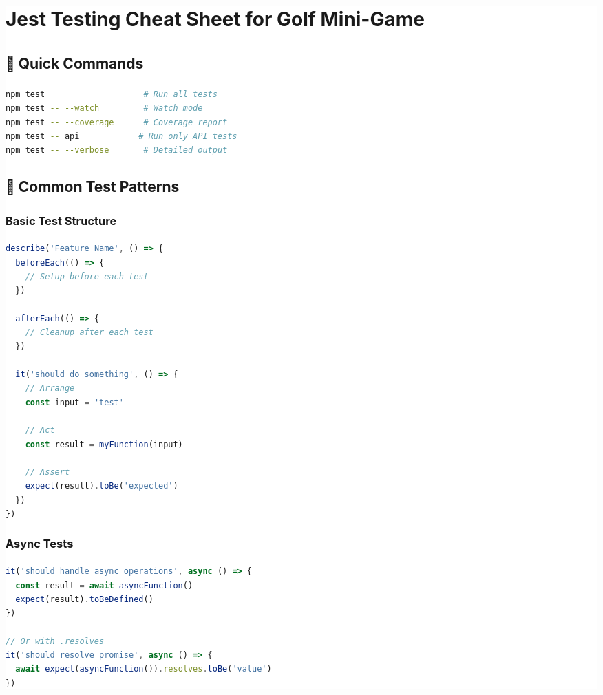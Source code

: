 # Jest Testing Cheat Sheet for Golf Mini-Game

## 🎯 Quick Commands

```bash
npm test                    # Run all tests
npm test -- --watch         # Watch mode
npm test -- --coverage      # Coverage report
npm test -- api            # Run only API tests
npm test -- --verbose       # Detailed output
```

## 📝 Common Test Patterns

### Basic Test Structure
```typescript
describe('Feature Name', () => {
  beforeEach(() => {
    // Setup before each test
  })

  afterEach(() => {
    // Cleanup after each test
  })

  it('should do something', () => {
    // Arrange
    const input = 'test'
    
    // Act
    const result = myFunction(input)
    
    // Assert
    expect(result).toBe('expected')
  })
})
```

### Async Tests
```typescript
it('should handle async operations', async () => {
  const result = await asyncFunction()
  expect(result).toBeDefined()
})

// Or with .resolves
it('should resolve promise', async () => {
  await expect(asyncFunction()).resolves.toBe('value')
})
```
